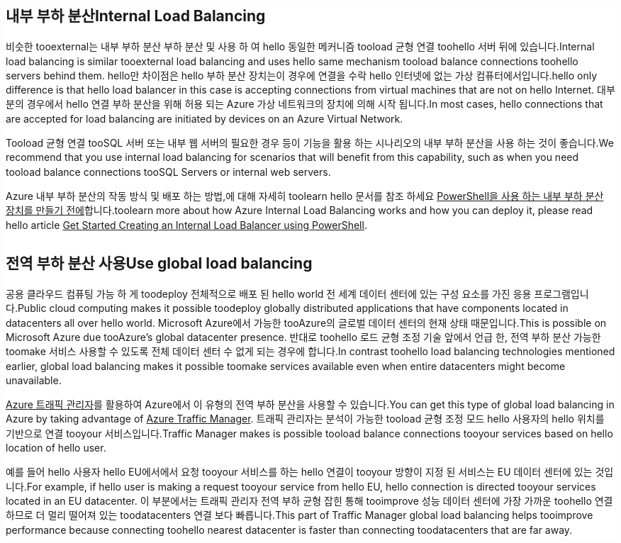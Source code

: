 ## <a name="internal-load-balancing"></a><span data-ttu-id="484d9-251">내부 부하 분산</span><span class="sxs-lookup"><span data-stu-id="484d9-251">Internal Load Balancing</span></span>
<span data-ttu-id="484d9-252">비슷한 tooexternal는 내부 부하 분산 부하 분산 및 사용 하 여 hello 동일한 메커니즘 tooload 균형 연결 toohello 서버 뒤에 있습니다.</span><span class="sxs-lookup"><span data-stu-id="484d9-252">Internal load balancing is similar tooexternal load balancing and uses hello same mechanism tooload balance connections toohello servers behind them.</span></span> <span data-ttu-id="484d9-253">hello만 차이점은 hello 부하 분산 장치는이 경우에 연결을 수락 hello 인터넷에 없는 가상 컴퓨터에서입니다.</span><span class="sxs-lookup"><span data-stu-id="484d9-253">hello only difference is that hello load balancer in this case is accepting connections from virtual machines that are not on hello Internet.</span></span> <span data-ttu-id="484d9-254">대부분의 경우에서 hello 연결 부하 분산을 위해 허용 되는 Azure 가상 네트워크의 장치에 의해 시작 됩니다.</span><span class="sxs-lookup"><span data-stu-id="484d9-254">In most cases, hello connections that are accepted for load balancing are initiated by devices on an Azure Virtual Network.</span></span>

<span data-ttu-id="484d9-255">Tooload 균형 연결 tooSQL 서버 또는 내부 웹 서버의 필요한 경우 등이 기능을 활용 하는 시나리오의 내부 부하 분산을 사용 하는 것이 좋습니다.</span><span class="sxs-lookup"><span data-stu-id="484d9-255">We recommend that you use internal load balancing for scenarios that will benefit from this capability, such as when you need tooload balance connections tooSQL Servers or internal web servers.</span></span>

<span data-ttu-id="484d9-256">Azure 내부 부하 분산의 작동 방식 및 배포 하는 방법,에 대해 자세히 toolearn hello 문서를 참조 하세요 [PowerShell을 사용 하는 내부 부하 분산 장치를 만들기 전에](../load-balancer/load-balancer-get-started-internet-arm-ps.md#update-an-existing-load-balancer)합니다.</span><span class="sxs-lookup"><span data-stu-id="484d9-256">toolearn more about how Azure Internal Load Balancing works and how you can deploy it, please read hello article [Get Started Creating an Internal Load Balancer using PowerShell](../load-balancer/load-balancer-get-started-internet-arm-ps.md#update-an-existing-load-balancer).</span></span>

## <a name="use-global-load-balancing"></a><span data-ttu-id="484d9-257">전역 부하 분산 사용</span><span class="sxs-lookup"><span data-stu-id="484d9-257">Use global load balancing</span></span>
<span data-ttu-id="484d9-258">공용 클라우드 컴퓨팅 가능 하 게 toodeploy 전체적으로 배포 된 hello world 전 세계 데이터 센터에 있는 구성 요소를 가진 응용 프로그램입니다.</span><span class="sxs-lookup"><span data-stu-id="484d9-258">Public cloud computing makes it possible toodeploy globally distributed applications that have components located in datacenters all over hello world.</span></span> <span data-ttu-id="484d9-259">Microsoft Azure에서 가능한 tooAzure의 글로벌 데이터 센터의 현재 상태 때문입니다.</span><span class="sxs-lookup"><span data-stu-id="484d9-259">This is possible on Microsoft Azure due tooAzure’s global datacenter presence.</span></span> <span data-ttu-id="484d9-260">반대로 toohello 로드 균형 조정 기술 앞에서 언급 한, 전역 부하 분산 가능한 toomake 서비스 사용할 수 있도록 전체 데이터 센터 수 없게 되는 경우에 합니다.</span><span class="sxs-lookup"><span data-stu-id="484d9-260">In contrast toohello load balancing technologies mentioned earlier, global load balancing makes it possible toomake services available even when entire datacenters might become unavailable.</span></span>

<span data-ttu-id="484d9-261">[Azure 트래픽 관리자](https://azure.microsoft.com/documentation/services/traffic-manager/)를 활용하여 Azure에서 이 유형의 전역 부하 분산을 사용할 수 있습니다.</span><span class="sxs-lookup"><span data-stu-id="484d9-261">You can get this type of global load balancing in Azure by taking advantage of [Azure Traffic Manager](https://azure.microsoft.com/documentation/services/traffic-manager/).</span></span> <span data-ttu-id="484d9-262">트래픽 관리자는 분석이 가능한 tooload 균형 조정 모드 hello 사용자의 hello 위치를 기반으로 연결 tooyour 서비스입니다.</span><span class="sxs-lookup"><span data-stu-id="484d9-262">Traffic Manager makes is possible tooload balance connections tooyour services based on hello location of hello user.</span></span>

<span data-ttu-id="484d9-263">예를 들어 hello 사용자 hello EU에서에서 요청 tooyour 서비스를 하는 hello 연결이 tooyour 방향이 지정 된 서비스는 EU 데이터 센터에 있는 것입니다.</span><span class="sxs-lookup"><span data-stu-id="484d9-263">For example, if hello user is making a request tooyour service from hello EU, hello connection is directed tooyour services located in an EU datacenter.</span></span> <span data-ttu-id="484d9-264">이 부분에서는 트래픽 관리자 전역 부하 균형 잡힌 통해 tooimprove 성능 데이터 센터에 가장 가까운 toohello 연결 하므로 더 멀리 떨어져 있는 toodatacenters 연결 보다 빠릅니다.</span><span class="sxs-lookup"><span data-stu-id="484d9-264">This part of Traffic Manager global load balancing helps tooimprove performance because connecting toohello nearest datacenter is faster than connecting toodatacenters that are far away.</span></span>
